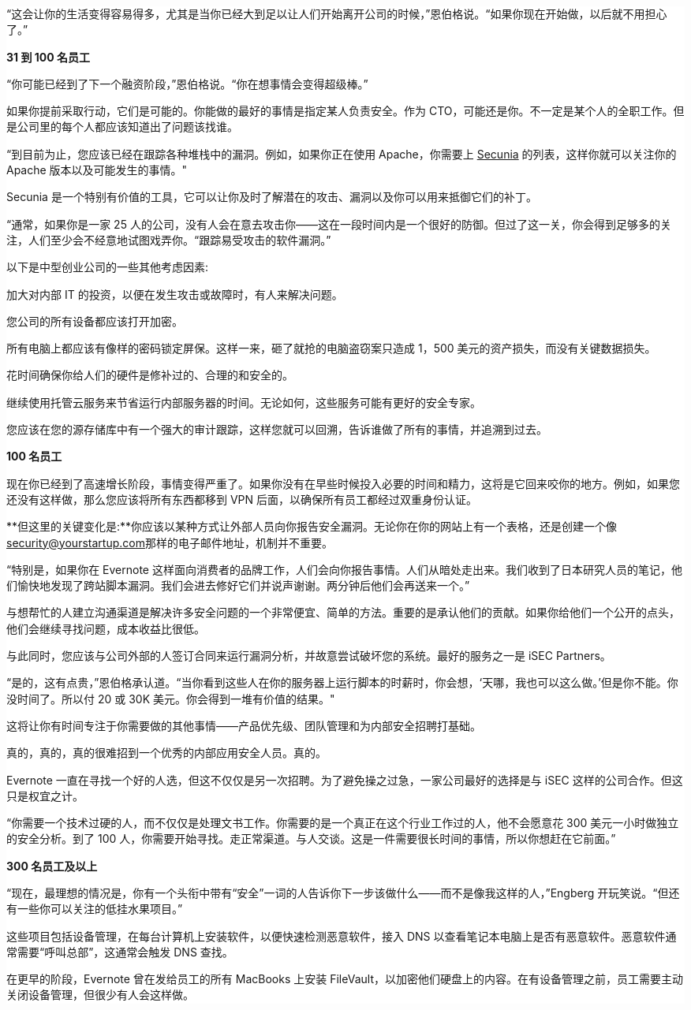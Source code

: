 “这会让你的生活变得容易得多，尤其是当你已经大到足以让人们开始离开公司的时候，”恩伯格说。“如果你现在开始做，以后就不用担心了。”

**31 到 100 名员工**

“你可能已经到了下一个融资阶段，”恩伯格说。“你在想事情会变得超级棒。”

如果你提前采取行动，它们是可能的。你能做的最好的事情是指定某人负责安全。作为 CTO，可能还是你。不一定是某个人的全职工作。但是公司里的每个人都应该知道出了问题该找谁。

“到目前为止，您应该已经在跟踪各种堆栈中的漏洞。例如，如果你正在使用 Apache，你需要上 [Secunia](http://secunia.com/ "null") 的列表，这样你就可以关注你的 Apache 版本以及可能发生的事情。"

Secunia 是一个特别有价值的工具，它可以让你及时了解潜在的攻击、漏洞以及你可以用来抵御它们的补丁。

“通常，如果你是一家 25 人的公司，没有人会在意去攻击你——这在一段时间内是一个很好的防御。但过了这一关，你会得到足够多的关注，人们至少会不经意地试图戏弄你。“跟踪易受攻击的软件漏洞。”

以下是中型创业公司的一些其他考虑因素:

加大对内部 IT 的投资，以便在发生攻击或故障时，有人来解决问题。

您公司的所有设备都应该打开加密。

所有电脑上都应该有像样的密码锁定屏保。这样一来，砸了就抢的电脑盗窃案只造成 1，500 美元的资产损失，而没有关键数据损失。

花时间确保你给人们的硬件是修补过的、合理的和安全的。

继续使用托管云服务来节省运行内部服务器的时间。无论如何，这些服务可能有更好的安全专家。

您应该在您的源存储库中有一个强大的审计跟踪，这样您就可以回溯，告诉谁做了所有的事情，并追溯到过去。

**100 名员工**

现在你已经到了高速增长阶段，事情变得严重了。如果你没有在早些时候投入必要的时间和精力，这将是它回来咬你的地方。例如，如果您还没有这样做，那么您应该将所有东西都移到 VPN 后面，以确保所有员工都经过双重身份认证。

**但这里的关键变化是:**你应该以某种方式让外部人员向你报告安全漏洞。无论你在你的网站上有一个表格，还是创建一个像[security@yourstartup.com](mailto:security@yourstartup.com "null")那样的电子邮件地址，机制并不重要。

“特别是，如果你在 Evernote 这样面向消费者的品牌工作，人们会向你报告事情。人们从暗处走出来。我们收到了日本研究人员的笔记，他们愉快地发现了跨站脚本漏洞。我们会进去修好它们并说声谢谢。两分钟后他们会再送来一个。”

与想帮忙的人建立沟通渠道是解决许多安全问题的一个非常便宜、简单的方法。重要的是承认他们的贡献。如果你给他们一个公开的点头，他们会继续寻找问题，成本收益比很低。

与此同时，您应该与公司外部的人签订合同来运行漏洞分析，并故意尝试破坏您的系统。最好的服务之一是 iSEC Partners。

“是的，这有点贵，”恩伯格承认道。“当你看到这些人在你的服务器上运行脚本的时薪时，你会想，‘天哪，我也可以这么做。’但是你不能。你没时间了。所以付 20 或 30K 美元。你会得到一堆有价值的结果。"

这将让你有时间专注于你需要做的其他事情——产品优先级、团队管理和为内部安全招聘打基础。

真的，真的，真的很难招到一个优秀的内部应用安全人员。真的。

Evernote 一直在寻找一个好的人选，但这不仅仅是另一次招聘。为了避免操之过急，一家公司最好的选择是与 iSEC 这样的公司合作。但这只是权宜之计。

“你需要一个技术过硬的人，而不仅仅是处理文书工作。你需要的是一个真正在这个行业工作过的人，他不会愿意花 300 美元一小时做独立的安全分析。到了 100 人，你需要开始寻找。走正常渠道。与人交谈。这是一件需要很长时间的事情，所以你想赶在它前面。”

**300 名员工及以上**

“现在，最理想的情况是，你有一个头衔中带有“安全”一词的人告诉你下一步该做什么——而不是像我这样的人，”Engberg 开玩笑说。“但还有一些你可以关注的低挂水果项目。”

这些项目包括设备管理，在每台计算机上安装软件，以便快速检测恶意软件，接入 DNS 以查看笔记本电脑上是否有恶意软件。恶意软件通常需要“呼叫总部”，这通常会触发 DNS 查找。

在更早的阶段，Evernote 曾在发给员工的所有 MacBooks 上安装 FileVault，以加密他们硬盘上的内容。在有设备管理之前，员工需要主动关闭设备管理，但很少有人会这样做。

